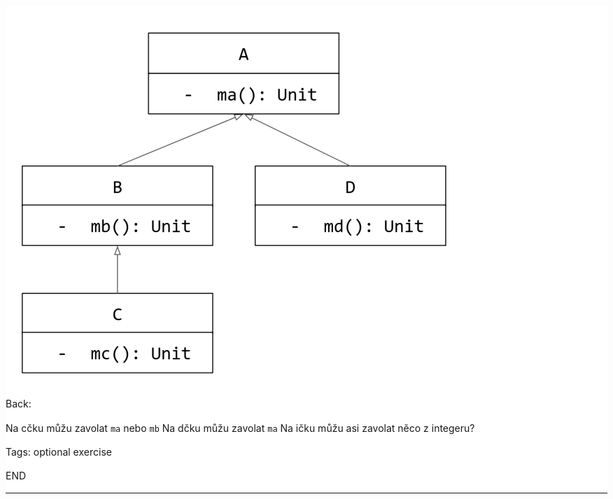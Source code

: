 ![](../Assets/Pasted%20image%2020231103143830.png)

Back:

Na cčku můžu zavolat `ma` nebo `mb`
Na dčku můžu zavolat `ma`
Na ičku můžu asi zavolat něco z integeru?

Tags: optional exercise

END

---
